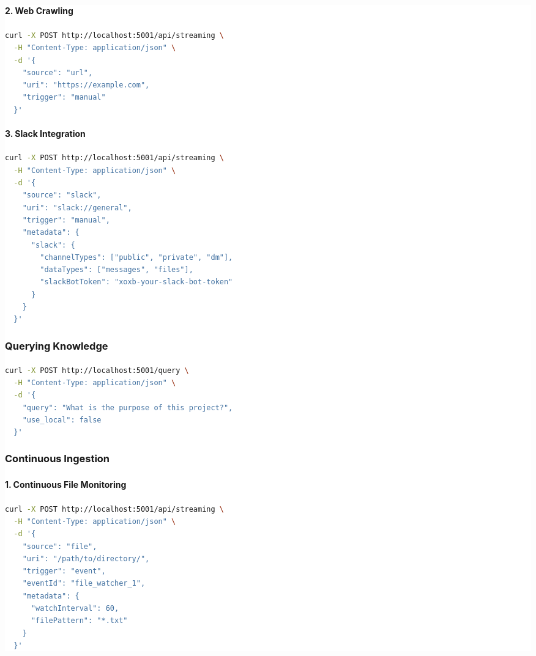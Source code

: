#### 2. Web Crawling

```bash
curl -X POST http://localhost:5001/api/streaming \
  -H "Content-Type: application/json" \
  -d '{
    "source": "url",
    "uri": "https://example.com",
    "trigger": "manual"
  }'
```

#### 3. Slack Integration

```bash
curl -X POST http://localhost:5001/api/streaming \
  -H "Content-Type: application/json" \
  -d '{
    "source": "slack",
    "uri": "slack://general",
    "trigger": "manual",
    "metadata": {
      "slack": {
        "channelTypes": ["public", "private", "dm"],
        "dataTypes": ["messages", "files"],
        "slackBotToken": "xoxb-your-slack-bot-token"
      }
    }
  }'
```

### Querying Knowledge

```bash
curl -X POST http://localhost:5001/query \
  -H "Content-Type: application/json" \
  -d '{
    "query": "What is the purpose of this project?",
    "use_local": false
  }'
```

### Continuous Ingestion

#### 1. Continuous File Monitoring

```bash
curl -X POST http://localhost:5001/api/streaming \
  -H "Content-Type: application/json" \
  -d '{
    "source": "file",
    "uri": "/path/to/directory/",
    "trigger": "event",
    "eventId": "file_watcher_1",
    "metadata": {
      "watchInterval": 60,
      "filePattern": "*.txt"
    }
  }'
```
